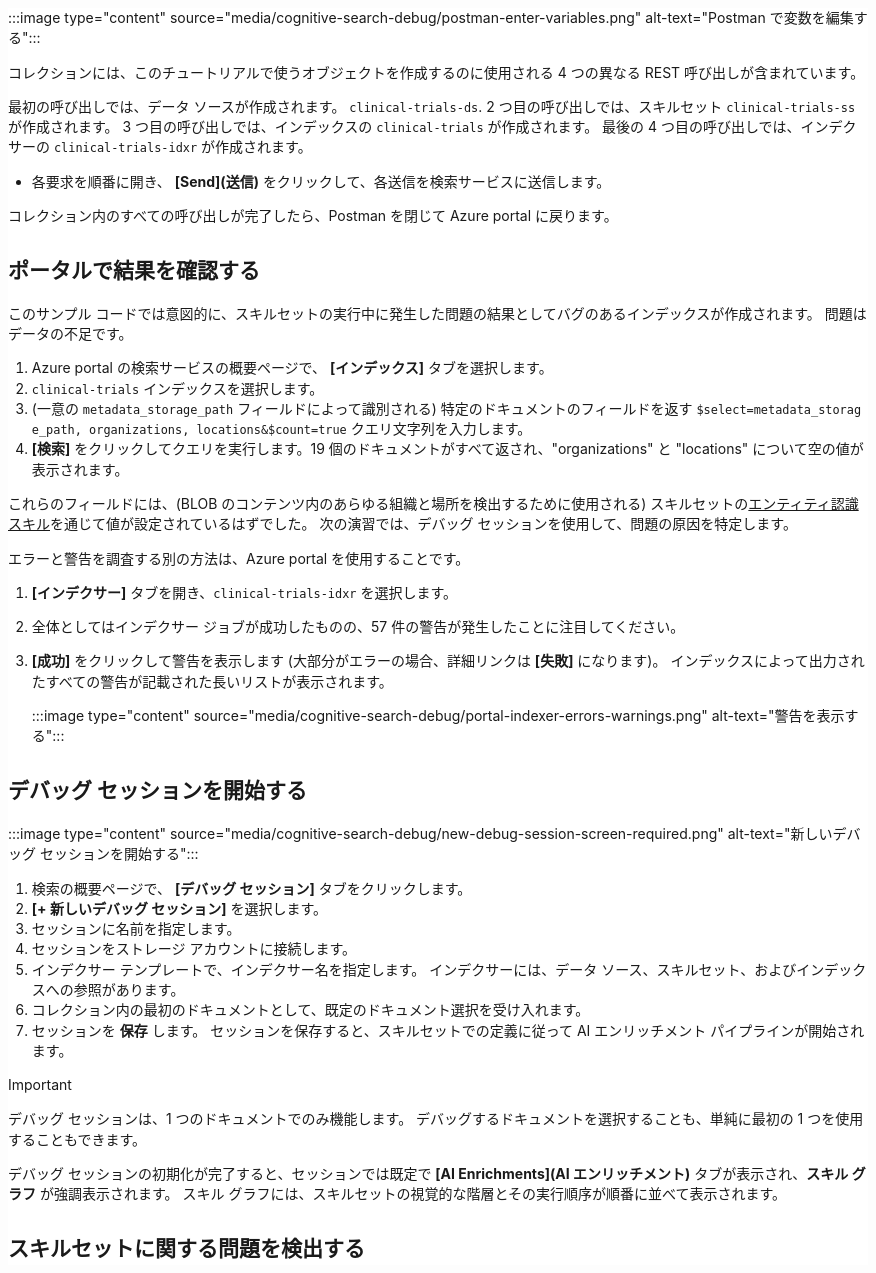    :::image type="content" source="media/cognitive-search-debug/postman-enter-variables.png" alt-text="Postman で変数を編集する":::

コレクションには、このチュートリアルで使うオブジェクトを作成するのに使用される 4 つの異なる REST 呼び出しが含まれています。

最初の呼び出しでは、データ ソースが作成されます。 `clinical-trials-ds`. 2 つ目の呼び出しでは、スキルセット `clinical-trials-ss` が作成されます。 3 つ目の呼び出しでは、インデックスの `clinical-trials` が作成されます。 最後の 4 つ目の呼び出しでは、インデクサーの `clinical-trials-idxr` が作成されます。

+ 各要求を順番に開き、 **[Send]\(送信\)** をクリックして、各送信を検索サービスに送信します。 

コレクション内のすべての呼び出しが完了したら、Postman を閉じて Azure portal に戻ります。

## <a name="check-results-in-the-portal"></a>ポータルで結果を確認する

このサンプル コードでは意図的に、スキルセットの実行中に発生した問題の結果としてバグのあるインデックスが作成されます。 問題はデータの不足です。 

1. Azure portal の検索サービスの概要ページで、 **[インデックス]** タブを選択します。 
1. `clinical-trials` インデックスを選択します。
1. (一意の `metadata_storage_path` フィールドによって識別される) 特定のドキュメントのフィールドを返す `$select=metadata_storage_path, organizations, locations&$count=true` クエリ文字列を入力します。
1. **[検索]** をクリックしてクエリを実行します。19 個のドキュメントがすべて返され、"organizations" と "locations" について空の値が表示されます。

これらのフィールドには、(BLOB のコンテンツ内のあらゆる組織と場所を検出するために使用される) スキルセットの[エンティティ認識スキル](cognitive-search-skill-entity-recognition-v3.md)を通じて値が設定されているはずでした。 次の演習では、デバッグ セッションを使用して、問題の原因を特定します。

エラーと警告を調査する別の方法は、Azure portal を使用することです。

1. **[インデクサー]** タブを開き、`clinical-trials-idxr` を選択します。
1. 全体としてはインデクサー ジョブが成功したものの、57 件の警告が発生したことに注目してください。
1. **[成功]** をクリックして警告を表示します (大部分がエラーの場合、詳細リンクは **[失敗]** になります)。 インデックスによって出力されたすべての警告が記載された長いリストが表示されます。

   :::image type="content" source="media/cognitive-search-debug/portal-indexer-errors-warnings.png" alt-text="警告を表示する":::

## <a name="start-your-debug-session"></a>デバッグ セッションを開始する

:::image type="content" source="media/cognitive-search-debug/new-debug-session-screen-required.png" alt-text="新しいデバッグ セッションを開始する":::

1. 検索の概要ページで、 **[デバッグ セッション]** タブをクリックします。
1. **[+ 新しいデバッグ セッション]** を選択します。
1. セッションに名前を指定します。 
1. セッションをストレージ アカウントに接続します。 
1. インデクサー テンプレートで、インデクサー名を指定します。 インデクサーには、データ ソース、スキルセット、およびインデックスへの参照があります。
1. コレクション内の最初のドキュメントとして、既定のドキュメント選択を受け入れます。 
1. セッションを **保存** します。 セッションを保存すると、スキルセットでの定義に従って AI エンリッチメント パイプラインが開始されます。

> [!Important]
> デバッグ セッションは、1 つのドキュメントでのみ機能します。 デバッグするドキュメントを選択することも、単純に最初の 1 つを使用することもできます。



デバッグ セッションの初期化が完了すると、セッションでは既定で **[AI Enrichments]\(AI エンリッチメント\)** タブが表示され、**スキル グラフ** が強調表示されます。 スキル グラフには、スキルセットの視覚的な階層とその実行順序が順番に並べて表示されます。

## <a name="find-issues-with-the-skillset"></a>スキルセットに関する問題を検出する
